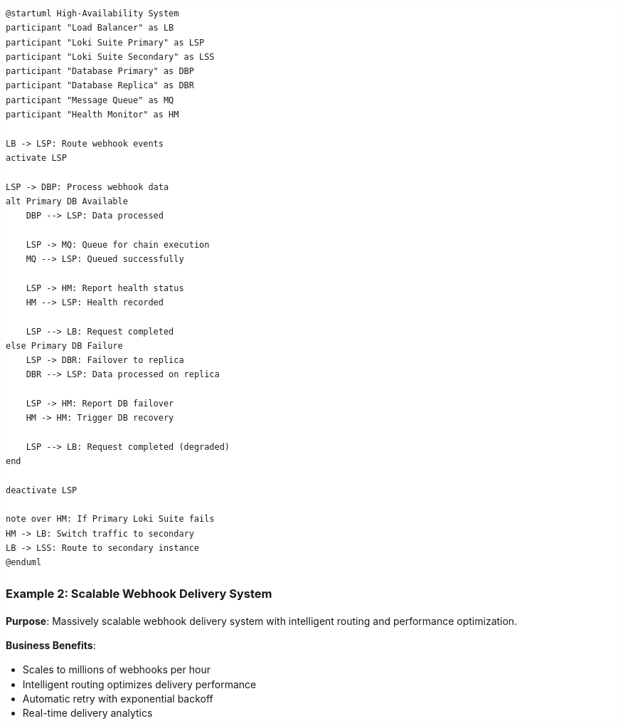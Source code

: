 ```plantuml
@startuml High-Availability System
participant "Load Balancer" as LB
participant "Loki Suite Primary" as LSP
participant "Loki Suite Secondary" as LSS
participant "Database Primary" as DBP
participant "Database Replica" as DBR
participant "Message Queue" as MQ
participant "Health Monitor" as HM

LB -> LSP: Route webhook events
activate LSP

LSP -> DBP: Process webhook data
alt Primary DB Available
    DBP --> LSP: Data processed
    
    LSP -> MQ: Queue for chain execution
    MQ --> LSP: Queued successfully
    
    LSP -> HM: Report health status
    HM --> LSP: Health recorded
    
    LSP --> LB: Request completed
else Primary DB Failure
    LSP -> DBR: Failover to replica
    DBR --> LSP: Data processed on replica
    
    LSP -> HM: Report DB failover
    HM -> HM: Trigger DB recovery
    
    LSP --> LB: Request completed (degraded)
end

deactivate LSP

note over HM: If Primary Loki Suite fails
HM -> LB: Switch traffic to secondary
LB -> LSS: Route to secondary instance
@enduml
```

### Example 2: Scalable Webhook Delivery System

**Purpose**: Massively scalable webhook delivery system with intelligent routing and performance optimization.

**Business Benefits**:
- Scales to millions of webhooks per hour
- Intelligent routing optimizes delivery performance
- Automatic retry with exponential backoff
- Real-time delivery analytics
